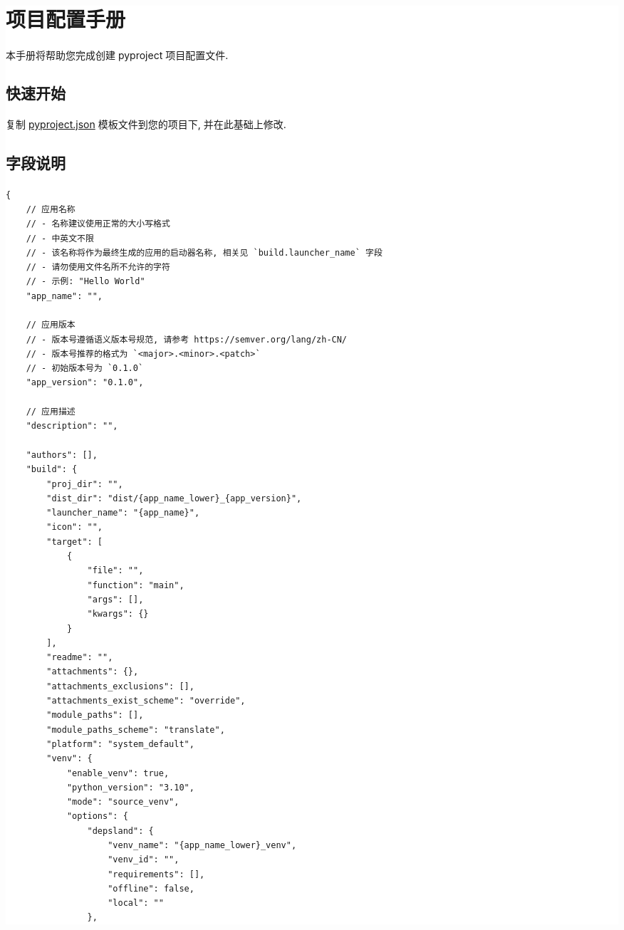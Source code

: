 # 项目配置手册

本手册将帮助您完成创建 pyproject 项目配置文件.

## 快速开始

复制 [pyproject.json](../pyportable_installer/template/pyproject.json) 模板文件到您的项目下, 并在此基础上修改.

## 字段说明

```json5
{
    // 应用名称
    // - 名称建议使用正常的大小写格式
    // - 中英文不限
    // - 该名称将作为最终生成的应用的启动器名称, 相关见 `build.launcher_name` 字段
    // - 请勿使用文件名所不允许的字符
    // - 示例: "Hello World"
    "app_name": "",
    
    // 应用版本
    // - 版本号遵循语义版本号规范, 请参考 https://semver.org/lang/zh-CN/
    // - 版本号推荐的格式为 `<major>.<minor>.<patch>`
    // - 初始版本号为 `0.1.0`
    "app_version": "0.1.0",
    
    // 应用描述
    "description": "",
    
    "authors": [],
    "build": {
        "proj_dir": "",
        "dist_dir": "dist/{app_name_lower}_{app_version}",
        "launcher_name": "{app_name}",
        "icon": "",
        "target": [
            {
                "file": "",
                "function": "main",
                "args": [],
                "kwargs": {}
            }
        ],
        "readme": "",
        "attachments": {},
        "attachments_exclusions": [],
        "attachments_exist_scheme": "override",
        "module_paths": [],
        "module_paths_scheme": "translate",
        "platform": "system_default",
        "venv": {
            "enable_venv": true,
            "python_version": "3.10",
            "mode": "source_venv",
            "options": {
                "depsland": {
                    "venv_name": "{app_name_lower}_venv",
                    "venv_id": "",
                    "requirements": [],
                    "offline": false,
                    "local": ""
                },
```